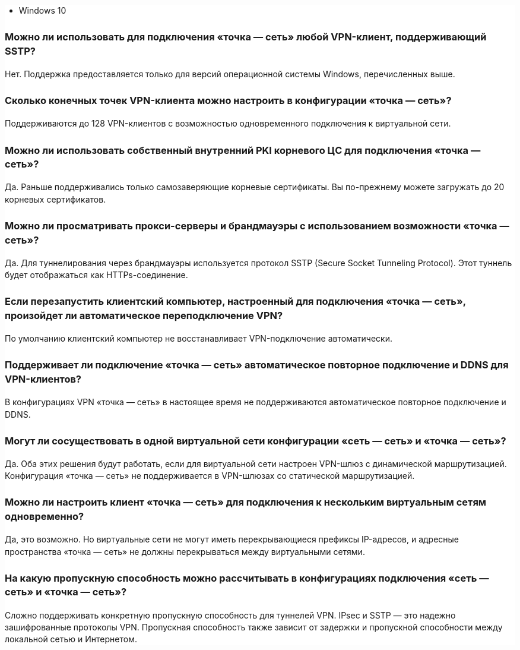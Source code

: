 - Windows 10

### Можно ли использовать для подключения «точка — сеть» любой VPN-клиент, поддерживающий SSTP?

Нет. Поддержка предоставляется только для версий операционной системы Windows, перечисленных выше.

### Сколько конечных точек VPN-клиента можно настроить в конфигурации «точка — сеть»?

Поддерживаются до 128 VPN-клиентов с возможностью одновременного подключения к виртуальной сети.

### Можно ли использовать собственный внутренний PKI корневого ЦС для подключения «точка — сеть»?

Да. Раньше поддерживались только самозаверяющие корневые сертификаты. Вы по-прежнему можете загружать до 20 корневых сертификатов.

### Можно ли просматривать прокси-серверы и брандмауэры с использованием возможности «точка — сеть»?

Да. Для туннелирования через брандмауэры используется протокол SSTP (Secure Socket Tunneling Protocol). Этот туннель будет отображаться как HTTPs-соединение.

### Если перезапустить клиентский компьютер, настроенный для подключения «точка — сеть», произойдет ли автоматическое переподключение VPN?

По умолчанию клиентский компьютер не восстанавливает VPN-подключение автоматически.

### Поддерживает ли подключение «точка — сеть» автоматическое повторное подключение и DDNS для VPN-клиентов?

В конфигурациях VPN «точка — сеть» в настоящее время не поддерживаются автоматическое повторное подключение и DDNS.

### Могут ли сосуществовать в одной виртуальной сети конфигурации «сеть — сеть» и «точка — сеть»?

Да. Оба этих решения будут работать, если для виртуальной сети настроен VPN-шлюз с динамической маршрутизацией. Конфигурация «точка — сеть» не поддерживается в VPN-шлюзах со статической маршрутизацией.

### Можно ли настроить клиент «точка — сеть» для подключения к нескольким виртуальным сетям одновременно?

Да, это возможно. Но виртуальные сети не могут иметь перекрывающиеся префиксы IP-адресов, и адресные пространства «точка — сеть» не должны перекрываться между виртуальными сетями.

### На какую пропускную способность можно рассчитывать в конфигурациях подключения «сеть — сеть» и «точка — сеть»?

Сложно поддерживать конкретную пропускную способность для туннелей VPN. IPsec и SSTP — это надежно зашифрованные протоколы VPN. Пропускная способность также зависит от задержки и пропускной способности между локальной сетью и Интернетом.
